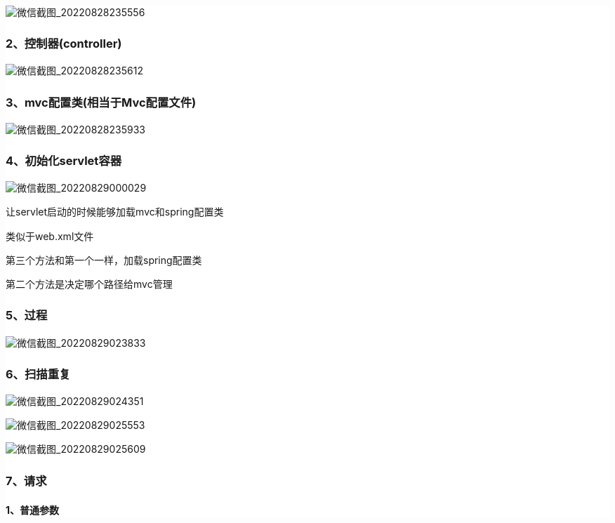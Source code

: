 ![微信截图_20220828235556](C:\Users\waili\Desktop\usual\微信截图\spring\微信截图_20220828235556.png)



### 2、控制器(controller)

![微信截图_20220828235612](C:\Users\waili\Desktop\usual\微信截图\spring\微信截图_20220828235612.png)







### 3、mvc配置类(相当于Mvc配置文件)

![微信截图_20220828235933](C:\Users\waili\Desktop\usual\微信截图\spring\微信截图_20220828235933.png)





### 4、初始化servlet容器

![微信截图_20220829000029](C:\Users\waili\Desktop\usual\微信截图\spring\微信截图_20220829000029.png)



让servlet启动的时候能够加载mvc和spring配置类

类似于web.xml文件

第三个方法和第一个一样，加载spring配置类

第二个方法是决定哪个路径给mvc管理



### 5、过程

![微信截图_20220829023833](C:\Users\waili\Desktop\usual\微信截图\spring\微信截图_20220829023833.png)





### 6、扫描重复

![微信截图_20220829024351](C:\Users\waili\Desktop\usual\微信截图\spring\微信截图_20220829024351.png)

![微信截图_20220829025553](C:\Users\waili\Desktop\usual\微信截图\spring\微信截图_20220829025553.png)

![微信截图_20220829025609](C:\Users\waili\Desktop\usual\微信截图\spring\微信截图_20220829025609.png)





### 7、请求

#### 1、普通参数
